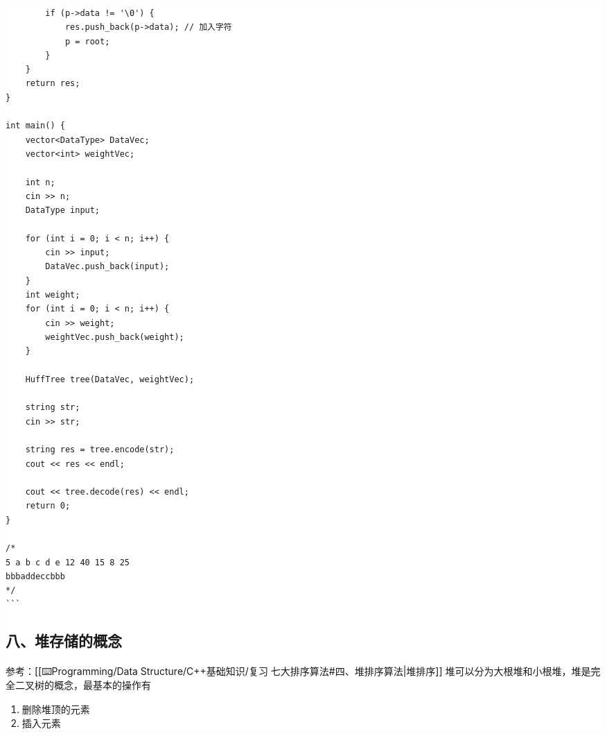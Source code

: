 `````ad-note
        if (p->data != '\0') {
            res.push_back(p->data); // 加入字符
            p = root;
        }
    }
    return res;
}

int main() {
    vector<DataType> DataVec;
    vector<int> weightVec;

    int n;
    cin >> n;
    DataType input;

    for (int i = 0; i < n; i++) {
        cin >> input;
        DataVec.push_back(input);
    }
    int weight;
    for (int i = 0; i < n; i++) {
        cin >> weight;
        weightVec.push_back(weight);
    }

    HuffTree tree(DataVec, weightVec);

    string str;
    cin >> str;

    string res = tree.encode(str);
    cout << res << endl;

    cout << tree.decode(res) << endl;
    return 0;
}

/*
5 a b c d e 12 40 15 8 25
bbbaddeccbbb
*/
```
`````

## 八、堆存储的概念
参考：[[⌨️Programming/Data Structure/C++基础知识/复习 七大排序算法#四、堆排序算法|堆排序]]
堆可以分为大根堆和小根堆，堆是完全二叉树的概念，最基本的操作有
1. 删除堆顶的元素
2. 插入元素
